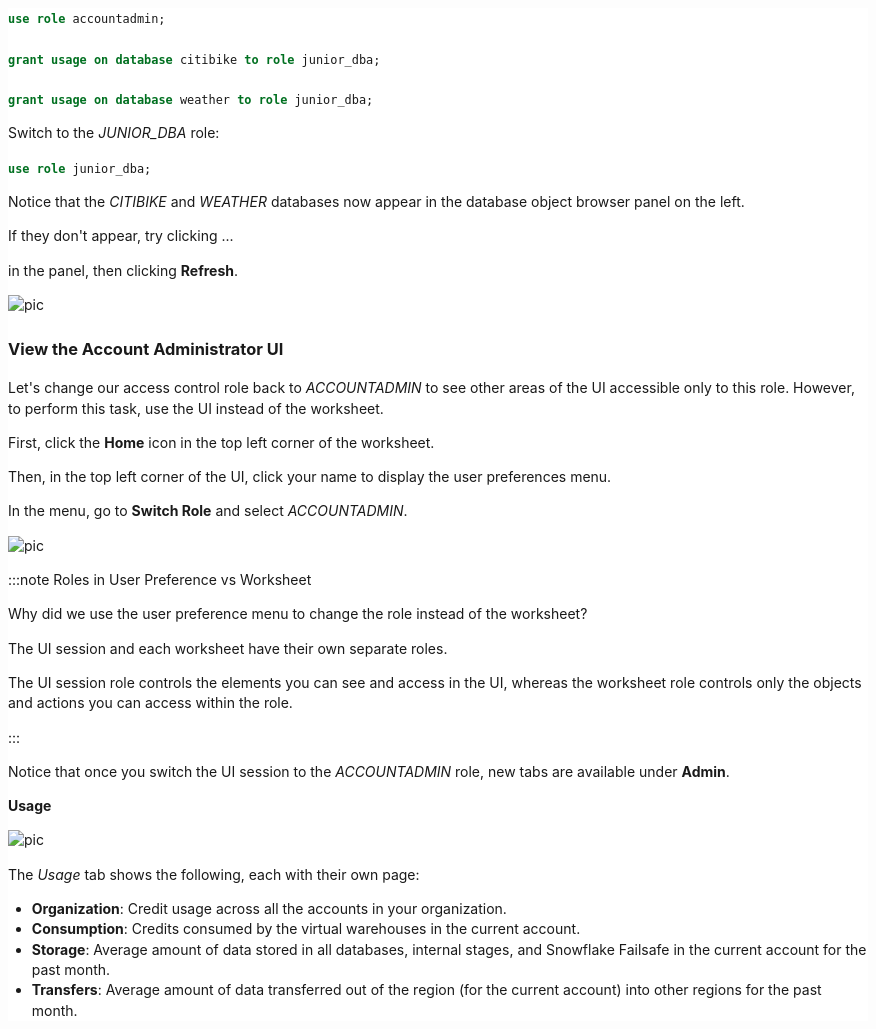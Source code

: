 ```sql
use role accountadmin;

grant usage on database citibike to role junior_dba;

grant usage on database weather to role junior_dba;
```

Switch to the *JUNIOR_DBA* role:

```sql
use role junior_dba;
```

Notice that the *CITIBIKE* and *WEATHER* databases now appear in the database object browser panel on the left.

If they don't appear, try clicking ...

in the panel, then clicking **Refresh**.

![pic](https://data-analytics-fullstack-assets.s3.eu-west-3.amazonaws.com/M08-ETL_and_datawarehousing/snowflake/ca8ad7b1ccd3299e.png)

### View the Account Administrator UI

Let's change our access control role back to *ACCOUNTADMIN* to see other areas of the UI accessible only to this role.
However, to perform this task, use the UI instead of the worksheet.

First, click the **Home** icon in the top left corner of the worksheet.

Then, in the top left corner of the UI, click your name to display the user preferences menu.

In the menu, go to **Switch Role** and select *ACCOUNTADMIN*.

![pic](https://data-analytics-fullstack-assets.s3.eu-west-3.amazonaws.com/M08-ETL_and_datawarehousing/snowflake/214666277b661dea.png)

:::note Roles in User Preference vs Worksheet 

Why did we use the user preference menu to change the role instead of the worksheet?

The UI session and each worksheet have their own separate roles.

The UI session role controls the elements you can see and access in the UI, whereas the worksheet role controls only the objects and actions you can access within the role.

:::

Notice that once you switch the UI session to the *ACCOUNTADMIN* role, new tabs are available under **Admin**.

**Usage**

![pic](https://data-analytics-fullstack-assets.s3.eu-west-3.amazonaws.com/M08-ETL_and_datawarehousing/snowflake/8d884fa261e50a8a.png)

The *Usage* tab shows the following, each with their own page:

* **Organization**: Credit usage across all the accounts in your organization.
* **Consumption**: Credits consumed by the virtual warehouses in the current account.
* **Storage**: Average amount of data stored in all databases, internal stages, and Snowflake Failsafe in the current account for the past month.
* **Transfers**: Average amount of data transferred out of the region (for the current account) into other regions for the past month.
